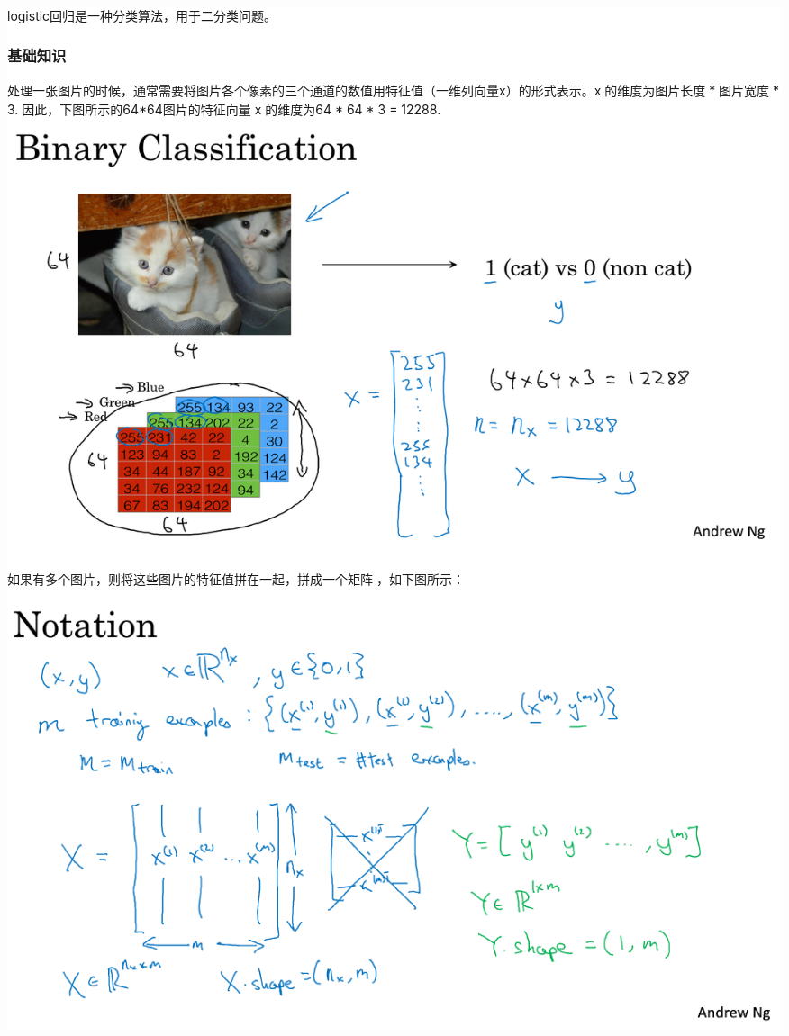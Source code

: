 logistic回归是一种分类算法，用于二分类问题。

### 基础知识

处理一张图片的时候，通常需要将图片各个像素的三个通道的数值用特征值（一维列向量x）的形式表示。x 的维度为图片长度 \* 图片宽度 \* 3. 因此，下图所示的64*64图片的特征向量 x 的维度为64 \* 64 \* 3 = 12288. 

![1546876165932](assets/1546876165932.png)

如果有多个图片，则将这些图片的特征值拼在一起，拼成一个矩阵 ，如下图所示：

![1546876290012](assets/1546876290012.png)
